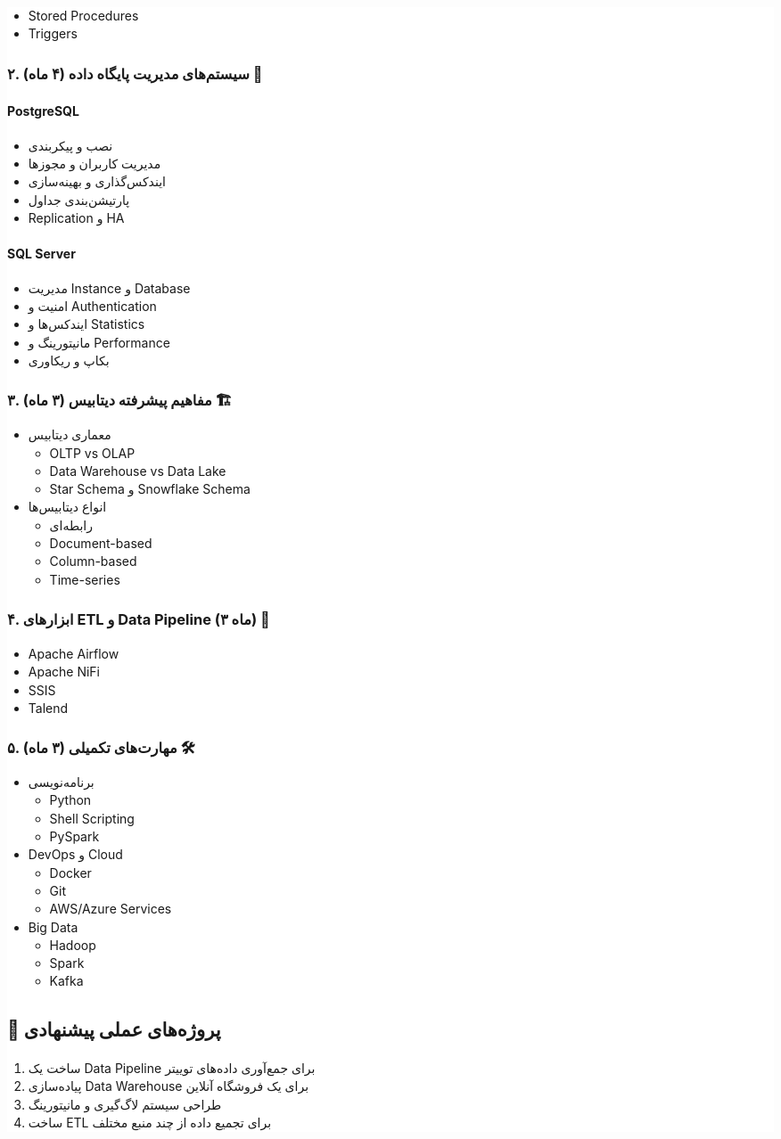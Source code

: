   * Stored Procedures
  * Triggers

### ۲. سیستم‌های مدیریت پایگاه داده (۴ ماه) 💾
#### PostgreSQL
- نصب و پیکربندی
- مدیریت کاربران و مجوزها
- ایندکس‌گذاری و بهینه‌سازی
- پارتیشن‌بندی جداول
- Replication و HA

#### SQL Server
- مدیریت Instance و Database
- امنیت و Authentication
- ایندکس‌ها و Statistics
- مانیتورینگ و Performance
- بکاپ و ریکاوری

### ۳. مفاهیم پیشرفته دیتابیس (۳ ماه) 🏗️
- معماری دیتابیس
  * OLTP vs OLAP
  * Data Warehouse vs Data Lake
  * Star Schema و Snowflake Schema
- انواع دیتابیس‌ها
  * رابطه‌ای
  * Document-based
  * Column-based
  * Time-series

### ۴. ابزارهای ETL و Data Pipeline (۳ ماه) 🔧
- Apache Airflow
- Apache NiFi
- SSIS
- Talend

### ۵. مهارت‌های تکمیلی (۳ ماه) 🛠️
- برنامه‌نویسی
  * Python
  * Shell Scripting
  * PySpark
- DevOps و Cloud
  * Docker
  * Git
  * AWS/Azure Services
- Big Data
  * Hadoop
  * Spark
  * Kafka

## 🎯 پروژه‌های عملی پیشنهادی
1. ساخت یک Data Pipeline برای جمع‌آوری داده‌های توییتر
2. پیاده‌سازی Data Warehouse برای یک فروشگاه آنلاین
3. طراحی سیستم لاگ‌گیری و مانیتورینگ
4. ساخت ETL برای تجمیع داده از چند منبع مختلف
